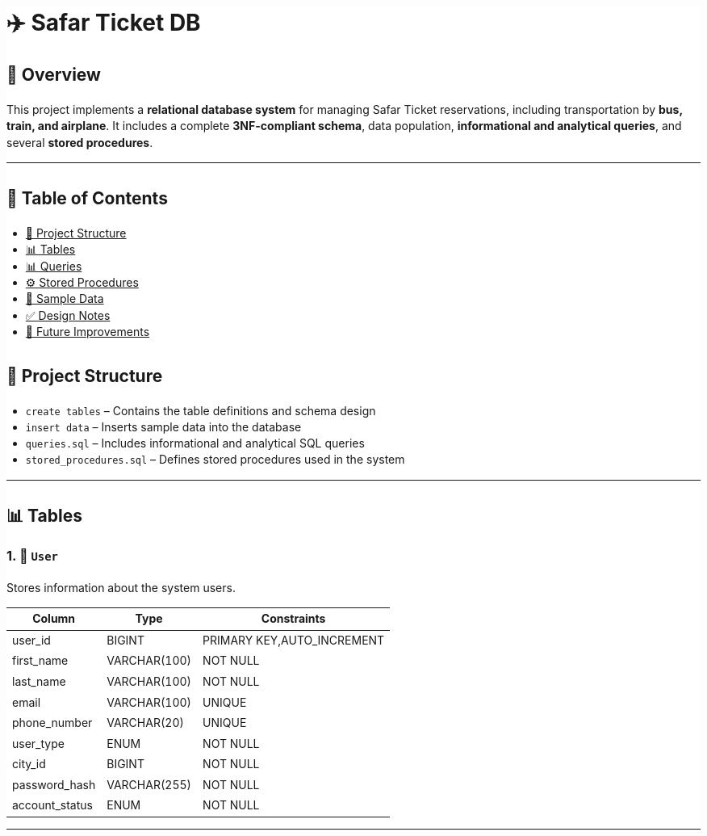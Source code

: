 # ✈️ Safar Ticket DB

## 🌟 Overview
This project implements a **relational database system** for managing Safar Ticket reservations, including transportation by **bus, train, and airplane**. It includes a complete **3NF-compliant schema**, data population, **informational and analytical queries**, and several **stored procedures**.

---

## 📖 Table of Contents 
- [📁 Project Structure](#-project_structure)  
- [📊 Tables](#-tables)  
- [📊 Queries](#️-queries)  
- [⚙️ Stored Procedures](#-stored_procedures) 
- [🧪 Sample Data](#-sample_data) 
- [✅ Design Notes](#-design_notes) 
- [📌 Future Improvements](#-future_improvments) 

## 📁 Project Structure

- `create tables` – Contains the table definitions and schema design
- `insert data` – Inserts sample data into the database
- `queries.sql` – Includes informational and analytical SQL queries
- `stored_procedures.sql` – Defines stored procedures used in the system

---

## 📊 Tables

### 1. 👤 `User`
Stores information about the system users.

| Column         | Type         | Constraints               |
|----------------|--------------|---------------------------|
| user_id        | BIGINT       | PRIMARY KEY,AUTO_INCREMENT|
| first_name     | VARCHAR(100) | NOT NULL                  |
| last_name      | VARCHAR(100) | NOT NULL                  |
| email          | VARCHAR(100) | UNIQUE                    |
| phone_number   | VARCHAR(20)  | UNIQUE                    |
| user_type      | ENUM         | NOT NULL                  |
| city_id        | BIGINT       | NOT NULL                  |
| password_hash  | VARCHAR(255) | NOT NULL                  |
| account_status | ENUM         | NOT NULL                  |

---
